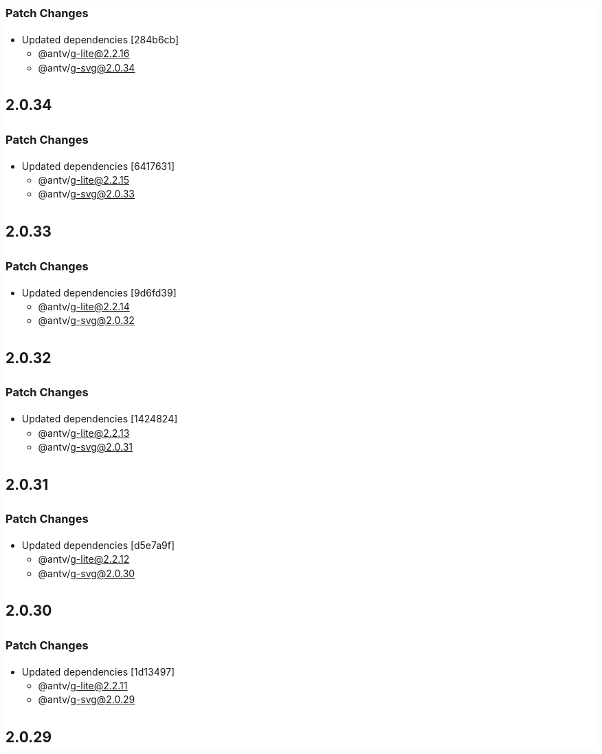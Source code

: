 ### Patch Changes

- Updated dependencies [284b6cb]
    - @antv/g-lite@2.2.16
    - @antv/g-svg@2.0.34

## 2.0.34

### Patch Changes

- Updated dependencies [6417631]
    - @antv/g-lite@2.2.15
    - @antv/g-svg@2.0.33

## 2.0.33

### Patch Changes

- Updated dependencies [9d6fd39]
    - @antv/g-lite@2.2.14
    - @antv/g-svg@2.0.32

## 2.0.32

### Patch Changes

- Updated dependencies [1424824]
    - @antv/g-lite@2.2.13
    - @antv/g-svg@2.0.31

## 2.0.31

### Patch Changes

- Updated dependencies [d5e7a9f]
    - @antv/g-lite@2.2.12
    - @antv/g-svg@2.0.30

## 2.0.30

### Patch Changes

- Updated dependencies [1d13497]
    - @antv/g-lite@2.2.11
    - @antv/g-svg@2.0.29

## 2.0.29
